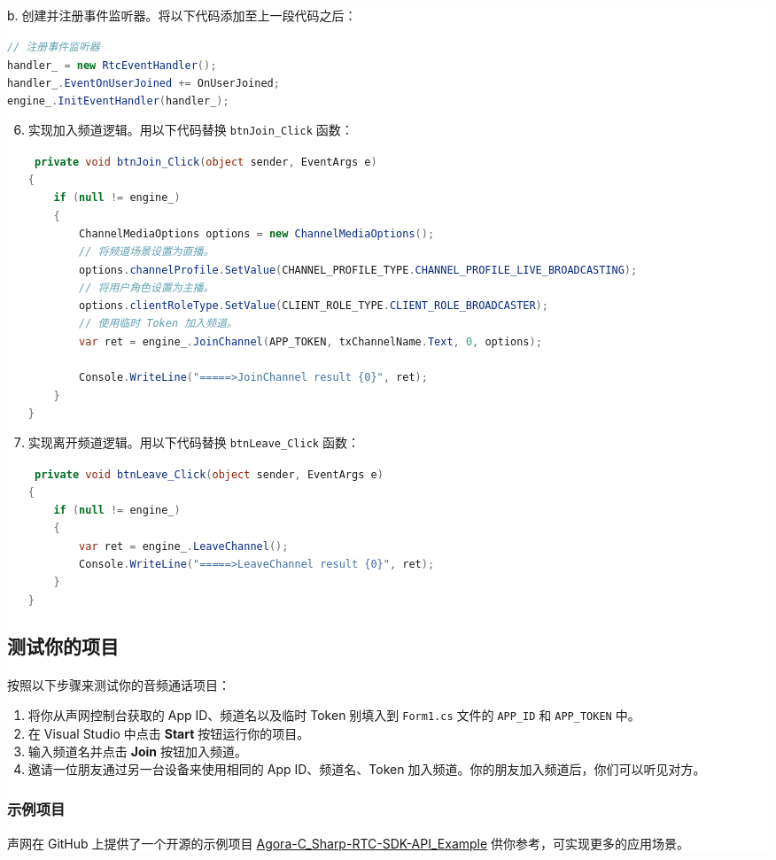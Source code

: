    b. 创建并注册事件监听器。将以下代码添加至上一段代码之后：

   ```c#
   // 注册事件监听器
   handler_ = new RtcEventHandler();
   handler_.EventOnUserJoined += OnUserJoined;
   engine_.InitEventHandler(handler_);
   ```

6. 实现加入频道逻辑。用以下代码替换 `btnJoin_Click` 函数：

   ```c#
    private void btnJoin_Click(object sender, EventArgs e)
   {
       if (null != engine_)
       {
           ChannelMediaOptions options = new ChannelMediaOptions();
           // 将频道场景设置为直播。
           options.channelProfile.SetValue(CHANNEL_PROFILE_TYPE.CHANNEL_PROFILE_LIVE_BROADCASTING);
           // 将用户角色设置为主播。
           options.clientRoleType.SetValue(CLIENT_ROLE_TYPE.CLIENT_ROLE_BROADCASTER);
           // 使用临时 Token 加入频道。
           var ret = engine_.JoinChannel(APP_TOKEN, txChannelName.Text, 0, options);
   
           Console.WriteLine("=====>JoinChannel result {0}", ret);
       }
   }
   ```

7. 实现离开频道逻辑。用以下代码替换 `btnLeave_Click` 函数：

   ```c#
    private void btnLeave_Click(object sender, EventArgs e)
   {
       if (null != engine_)
       {
           var ret = engine_.LeaveChannel();
           Console.WriteLine("=====>LeaveChannel result {0}", ret);
       }
   }
   ```


## 测试你的项目
按照以下步骤来测试你的音频通话项目：

1. 将你从声网控制台获取的 App ID、频道名以及临时 Token 别填入到 `Form1.cs` 文件的 `APP_ID` 和 `APP_TOKEN` 中。
2. 在 Visual Studio 中点击 **Start** 按钮运行你的项目。
3. 输入频道名并点击 **Join** 按钮加入频道。
4. 邀请一位朋友通过另一台设备来使用相同的 App ID、频道名、Token 加入频道。你的朋友加入频道后，你们可以听见对方。


### 示例项目

声网在 GitHub 上提供了一个开源的示例项目 [Agora-C_Sharp-RTC-SDK-API_Example](https://github.com/AgoraIO-Extensions/Agora-C_Sharp-SDK/tree/master/Agora-C_Sharp-RTC-SDK-API_Example) 供你参考，可实现更多的应用场景。